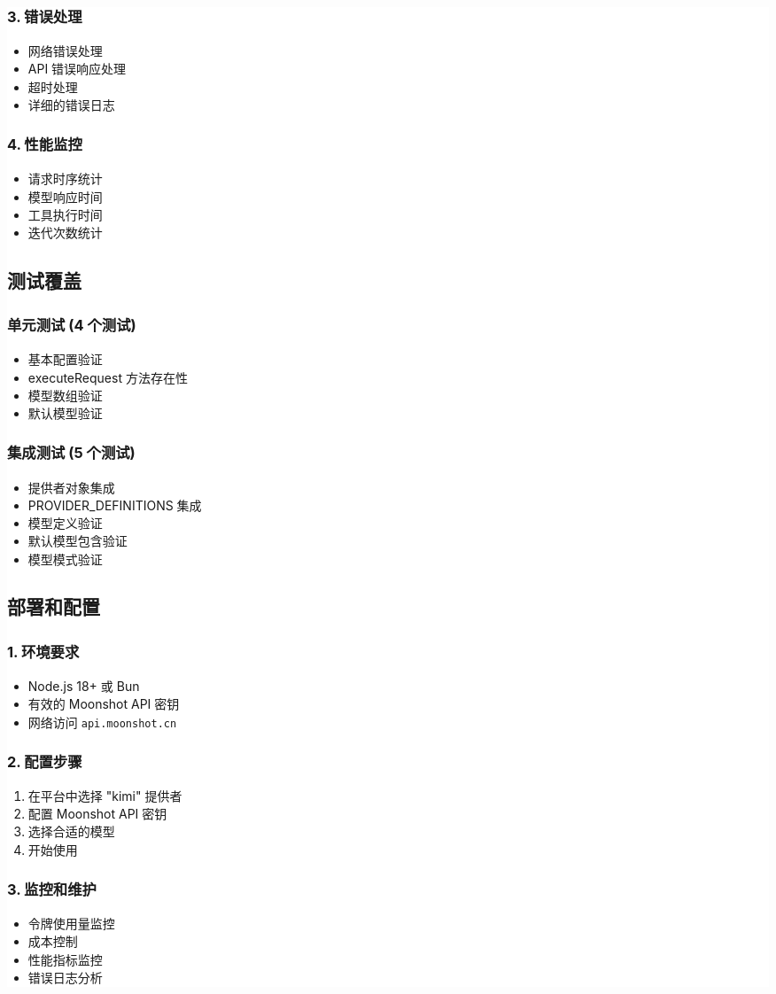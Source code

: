 ### 3. 错误处理

- 网络错误处理
- API 错误响应处理
- 超时处理
- 详细的错误日志

### 4. 性能监控

- 请求时序统计
- 模型响应时间
- 工具执行时间
- 迭代次数统计

## 测试覆盖

### 单元测试 (4 个测试)

- 基本配置验证
- executeRequest 方法存在性
- 模型数组验证
- 默认模型验证

### 集成测试 (5 个测试)

- 提供者对象集成
- PROVIDER_DEFINITIONS 集成
- 模型定义验证
- 默认模型包含验证
- 模型模式验证

## 部署和配置

### 1. 环境要求

- Node.js 18+ 或 Bun
- 有效的 Moonshot API 密钥
- 网络访问 `api.moonshot.cn`

### 2. 配置步骤

1. 在平台中选择 "kimi" 提供者
2. 配置 Moonshot API 密钥
3. 选择合适的模型
4. 开始使用

### 3. 监控和维护

- 令牌使用量监控
- 成本控制
- 性能指标监控
- 错误日志分析
